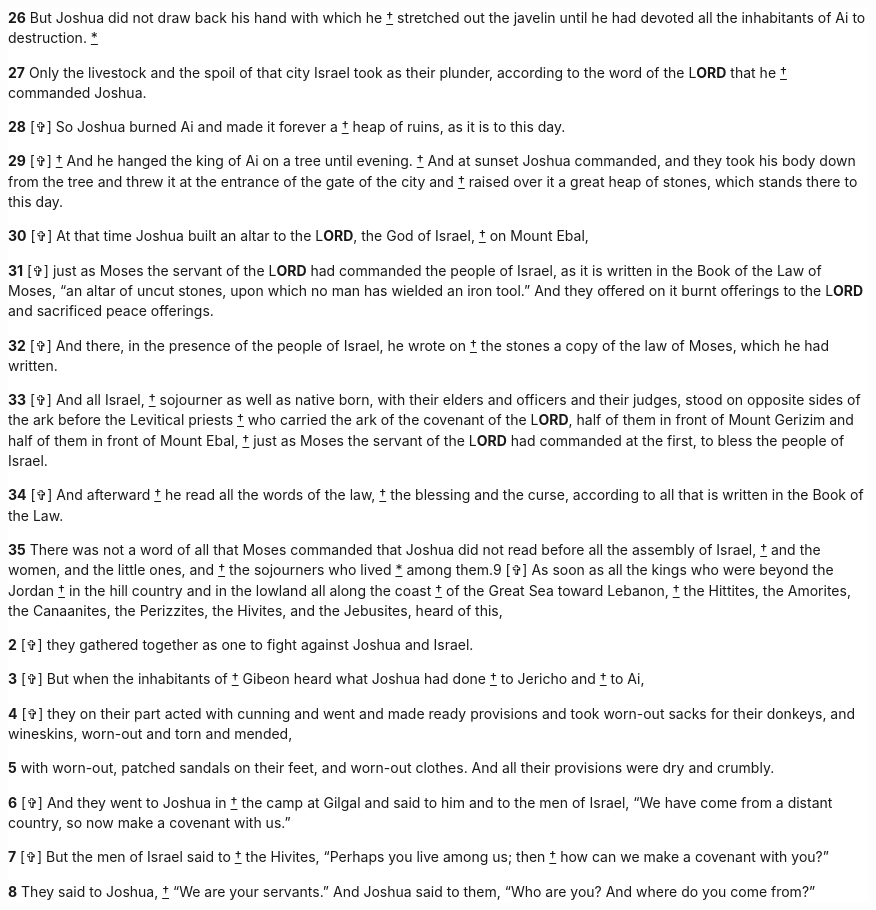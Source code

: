 **26**  But Joshua did not draw back his hand with which he [†](#Jos_CR178) stretched out the javelin until he had devoted all the inhabitants of Ai to destruction. [*](#Jos_NC20)

**27**  Only the livestock and the spoil of that city Israel took as their plunder, according to the word of the L**ORD** that he [†](#Jos_CR179) commanded Joshua.

**28** [✞] So Joshua burned Ai and made it forever a [†](#Jos_CR180) heap of ruins, as it is to this day.

**29** [✞] [†](#Jos_CR181) And he hanged the king of Ai on a tree until evening. [†](#Jos_CR182) And at sunset Joshua commanded, and they took his body down from the tree and threw it at the entrance of the gate of the city and [†](#Jos_CR183) raised over it a great heap of stones, which stands there to this day.

**30** [✞] At that time Joshua built an altar to the L**ORD**, the God of Israel, [†](#Jos_CR184) on Mount Ebal,

**31** [✞] just as Moses the servant of the L**ORD** had commanded the people of Israel, as it is written in the Book of the Law of Moses, “an altar of uncut stones, upon which no man has wielded an iron tool.” And they offered on it burnt offerings to the L**ORD** and sacrificed peace offerings.

**32** [✞] And there, in the presence of the people of Israel, he wrote on [†](#Jos_CR185) the stones a copy of the law of Moses, which he had written.

**33** [✞] And all Israel, [†](#Jos_CR186) sojourner as well as native born, with their elders and officers and their judges, stood on opposite sides of the ark before the Levitical priests [†](#Jos_CR187) who carried the ark of the covenant of the L**ORD**, half of them in front of Mount Gerizim and half of them in front of Mount Ebal, [†](#Jos_CR188) just as Moses the servant of the L**ORD** had commanded at the first, to bless the people of Israel.

**34** [✞] And afterward [†](#Jos_CR189) he read all the words of the law, [†](#Jos_CR190) the blessing and the curse, according to all that is written in the Book of the Law.

**35**  There was not a word of all that Moses commanded that Joshua did not read before all the assembly of Israel, [†](#Jos_CR191) and the women, and the little ones, and [†](#Jos_CR192) the sojourners who lived [*](#Jos_NC21) among them.9 [✞] As soon as all the kings who were beyond the Jordan [†](#Jos_CR193) in the hill country and in the lowland all along the coast [†](#Jos_CR194) of the Great Sea toward Lebanon, [†](#Jos_CR195) the Hittites, the Amorites, the Canaanites, the Perizzites, the Hivites, and the Jebusites, heard of this,

**2** [✞] they gathered together as one to fight against Joshua and Israel.

**3** [✞] But when the inhabitants of [†](#Jos_CR196) Gibeon heard what Joshua had done [†](#Jos_CR197) to Jericho and [†](#Jos_CR198) to Ai,

**4** [✞] they on their part acted with cunning and went and made ready provisions and took worn-out sacks for their donkeys, and wineskins, worn-out and torn and mended,

**5**  with worn-out, patched sandals on their feet, and worn-out clothes. And all their provisions were dry and crumbly.

**6** [✞] And they went to Joshua in [†](#Jos_CR199) the camp at Gilgal and said to him and to the men of Israel, “We have come from a distant country, so now make a covenant with us.”

**7** [✞] But the men of Israel said to [†](#Jos_CR200) the Hivites, “Perhaps you live among us; then [†](#Jos_CR201) how can we make a covenant with you?”

**8**  They said to Joshua, [†](#Jos_CR202) “We are your servants.” And Joshua said to them, “Who are you? And where do you come from?”
